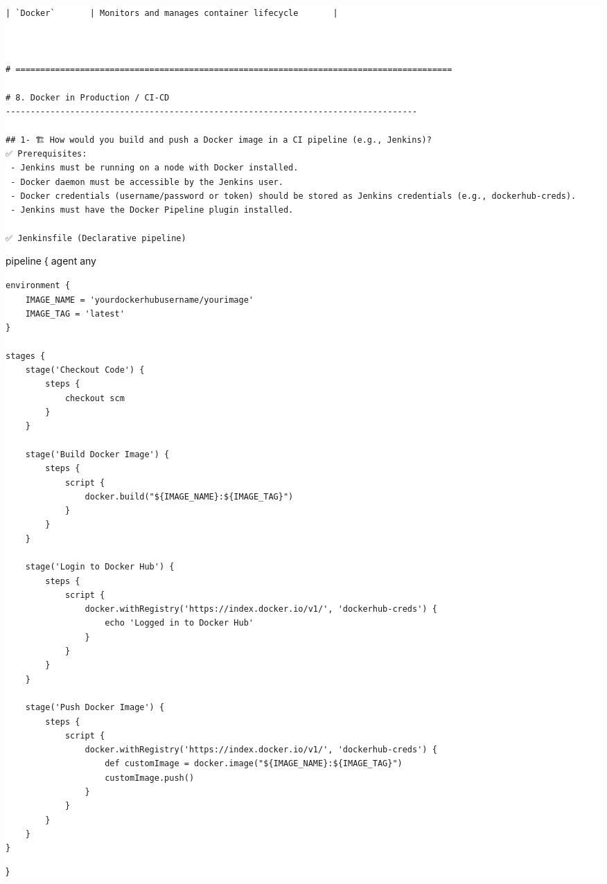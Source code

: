 ```
| `Docker`       | Monitors and manages container lifecycle       |



# ========================================================================================

# 8. Docker in Production / CI-CD
-----------------------------------------------------------------------------------

## 1- 🏗️ How would you build and push a Docker image in a CI pipeline (e.g., Jenkins)?
✅ Prerequisites:
 - Jenkins must be running on a node with Docker installed.
 - Docker daemon must be accessible by the Jenkins user.
 - Docker credentials (username/password or token) should be stored as Jenkins credentials (e.g., dockerhub-creds).
 - Jenkins must have the Docker Pipeline plugin installed.

✅ Jenkinsfile (Declarative pipeline)
```
pipeline {
    agent any

    environment {
        IMAGE_NAME = 'yourdockerhubusername/yourimage'
        IMAGE_TAG = 'latest'
    }

    stages {
        stage('Checkout Code') {
            steps {
                checkout scm
            }
        }

        stage('Build Docker Image') {
            steps {
                script {
                    docker.build("${IMAGE_NAME}:${IMAGE_TAG}")
                }
            }
        }

        stage('Login to Docker Hub') {
            steps {
                script {
                    docker.withRegistry('https://index.docker.io/v1/', 'dockerhub-creds') {
                        echo 'Logged in to Docker Hub'
                    }
                }
            }
        }

        stage('Push Docker Image') {
            steps {
                script {
                    docker.withRegistry('https://index.docker.io/v1/', 'dockerhub-creds') {
                        def customImage = docker.image("${IMAGE_NAME}:${IMAGE_TAG}")
                        customImage.push()
                    }
                }
            }
        }
    }
}
```
```